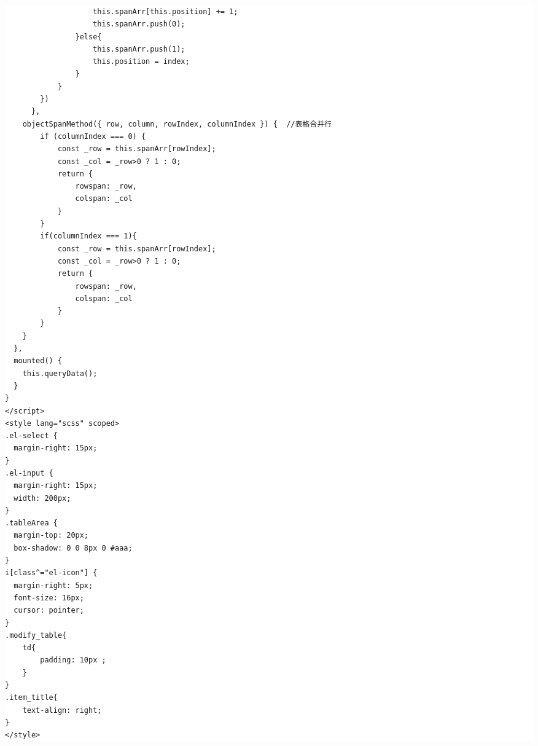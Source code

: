 ```
                    this.spanArr[this.position] += 1;
                    this.spanArr.push(0);
                }else{
                    this.spanArr.push(1);
                    this.position = index;
                }
            }
        })
      },
    objectSpanMethod({ row, column, rowIndex, columnIndex }) {  //表格合并行
        if (columnIndex === 0) {
            const _row = this.spanArr[rowIndex];
            const _col = _row>0 ? 1 : 0;
            return {
                rowspan: _row,
                colspan: _col
            }
        }
        if(columnIndex === 1){
            const _row = this.spanArr[rowIndex];
            const _col = _row>0 ? 1 : 0;
            return {
                rowspan: _row,
                colspan: _col
            }
        }
    }
  },
  mounted() {
    this.queryData();
  }
}
</script>
<style lang="scss" scoped>
.el-select {
  margin-right: 15px;
}
.el-input {
  margin-right: 15px;
  width: 200px;
}
.tableArea {
  margin-top: 20px;
  box-shadow: 0 0 8px 0 #aaa;
}
i[class^="el-icon"] {
  margin-right: 5px;
  font-size: 16px;
  cursor: pointer;
}
.modify_table{
    td{
        padding: 10px ;
    }
}
.item_title{
    text-align: right;
}
</style>
```
